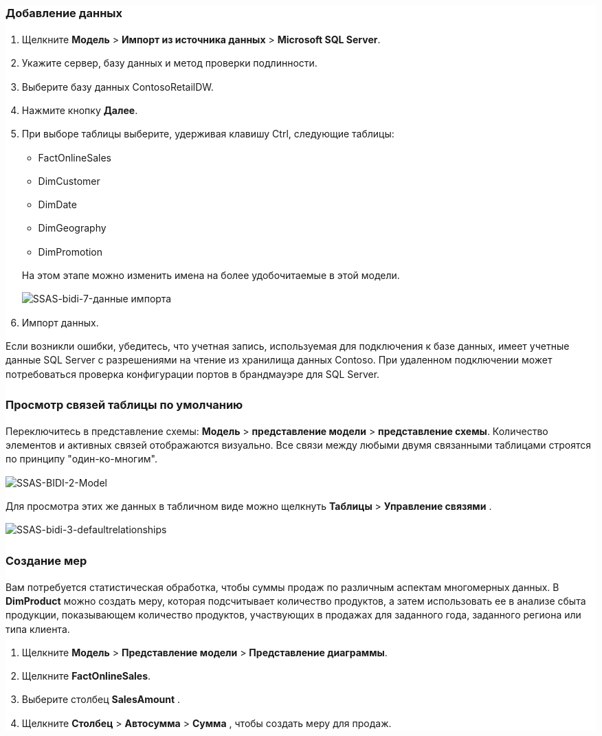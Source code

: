 ### <a name="add-data"></a>Добавление данных  
  
1.  Щелкните **Модель** > **Импорт из источника данных** > **Microsoft SQL Server**.  
  
2.  Укажите сервер, базу данных и метод проверки подлинности.  
  
3.  Выберите базу данных ContosoRetailDW.  
  
4.  Нажмите кнопку **Далее**.  
  
5.  При выборе таблицы выберите, удерживая клавишу Ctrl, следующие таблицы:  
  
    -   FactOnlineSales  
  
    -   DimCustomer  
  
    -   DimDate  
  
    -   DimGeography  
  
    -   DimPromotion  
  
     На этом этапе можно изменить имена на более удобочитаемые в этой модели.  
  
     ![SSAS-bidi-7-данные импорта](../../analysis-services/tabular-models/media/ssas-bidi-7-importdata.PNG "ssas-bidi-7-данные импорта")  
  
6.  Импорт данных.  
  
 Если возникли ошибки, убедитесь, что учетная запись, используемая для подключения к базе данных, имеет учетные данные SQL Server с разрешениями на чтение из хранилища данных Contoso. При удаленном подключении может потребоваться проверка конфигурации портов в брандмауэре для SQL Server.  
  
### <a name="review-default-table-relationships"></a>Просмотр связей таблицы по умолчанию  
 Переключитесь в представление схемы: **Модель** > **представление модели** > **представление схемы**. Количество элементов и активных связей отображаются визуально. Все связи между любыми двумя связанными таблицами строятся по принципу "один-ко-многим".  
  
 ![SSAS-BIDI-2-Model](../../analysis-services/tabular-models/media/ssas-bidi-2-model.PNG "SSAS-BIDI-2-Model")  
  
 Для просмотра этих же данных в табличном виде можно щелкнуть **Таблицы** > **Управление связями** .  
  
 ![SSAS-bidi-3-defaultrelationships](../../analysis-services/tabular-models/media/ssas-bidi-3-defaultrelationships.PNG "ssas-bidi-3-defaultrelationships")  
  
### <a name="create-measures"></a>Создание мер  
 Вам потребуется статистическая обработка, чтобы суммы продаж по различным аспектам многомерных данных. В **DimProduct** можно создать меру, которая подсчитывает количество продуктов, а затем использовать ее в анализе сбыта продукции, показывающем количество продуктов, участвующих в продажах для заданного года, заданного региона или типа клиента.  
  
1.  Щелкните **Модель** > **Представление модели** > **Представление диаграммы**.  
  
2.  Щелкните **FactOnlineSales**.  
  
3.  Выберите столбец **SalesAmount** .  
  
4.  Щелкните **Столбец** > **Автосумма** > **Сумма** , чтобы создать меру для продаж.  
  